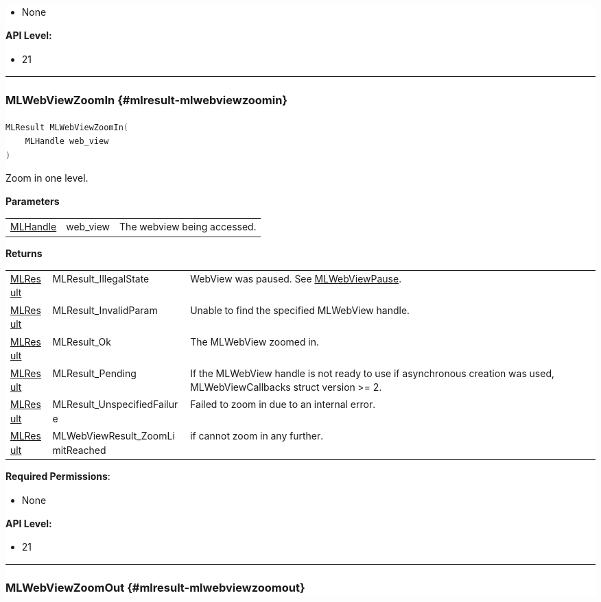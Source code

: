   * None 





**API Level:**
  * 21




-----------

### MLWebViewZoomIn {#mlresult-mlwebviewzoomin}

```cpp
MLResult MLWebViewZoomIn(
    MLHandle web_view
)
```

Zoom in one level. 

**Parameters**

|  |   |   |
|--|--|--|
| [MLHandle](/versioned_docs/version-03-Jan-2023/api-ref/api/Modules/group___platform/group___platform.md#uint64-t-mlhandle) |web_view|The webview being accessed.|

**Returns**

|  |   |   |
|--|--|--|
| [MLResult](/versioned_docs/version-03-Jan-2023/api-ref/api/Modules/group___platform/group___platform.md#int32-t-mlresult) |MLResult_IllegalState|WebView was paused. See [MLWebViewPause](/versioned_docs/version-03-Jan-2023/api-ref/api/Modules/group___web_view/group___web_view.md#mlresult-mlwebviewpause). |
| [MLResult](/versioned_docs/version-03-Jan-2023/api-ref/api/Modules/group___platform/group___platform.md#int32-t-mlresult) |MLResult_InvalidParam|Unable to find the specified MLWebView handle. |
| [MLResult](/versioned_docs/version-03-Jan-2023/api-ref/api/Modules/group___platform/group___platform.md#int32-t-mlresult) |MLResult_Ok|The MLWebView zoomed in. |
| [MLResult](/versioned_docs/version-03-Jan-2023/api-ref/api/Modules/group___platform/group___platform.md#int32-t-mlresult) |MLResult_Pending|If the MLWebView handle is not ready to use if asynchronous creation was used, MLWebViewCallbacks struct version >= 2. |
| [MLResult](/versioned_docs/version-03-Jan-2023/api-ref/api/Modules/group___platform/group___platform.md#int32-t-mlresult) |MLResult_UnspecifiedFailure|Failed to zoom in due to an internal error. |
| [MLResult](/versioned_docs/version-03-Jan-2023/api-ref/api/Modules/group___platform/group___platform.md#int32-t-mlresult) |MLWebViewResult_ZoomLimitReached|if cannot zoom in any further.|
**Required Permissions**:

  * None 





**API Level:**
  * 21




-----------

### MLWebViewZoomOut {#mlresult-mlwebviewzoomout}
